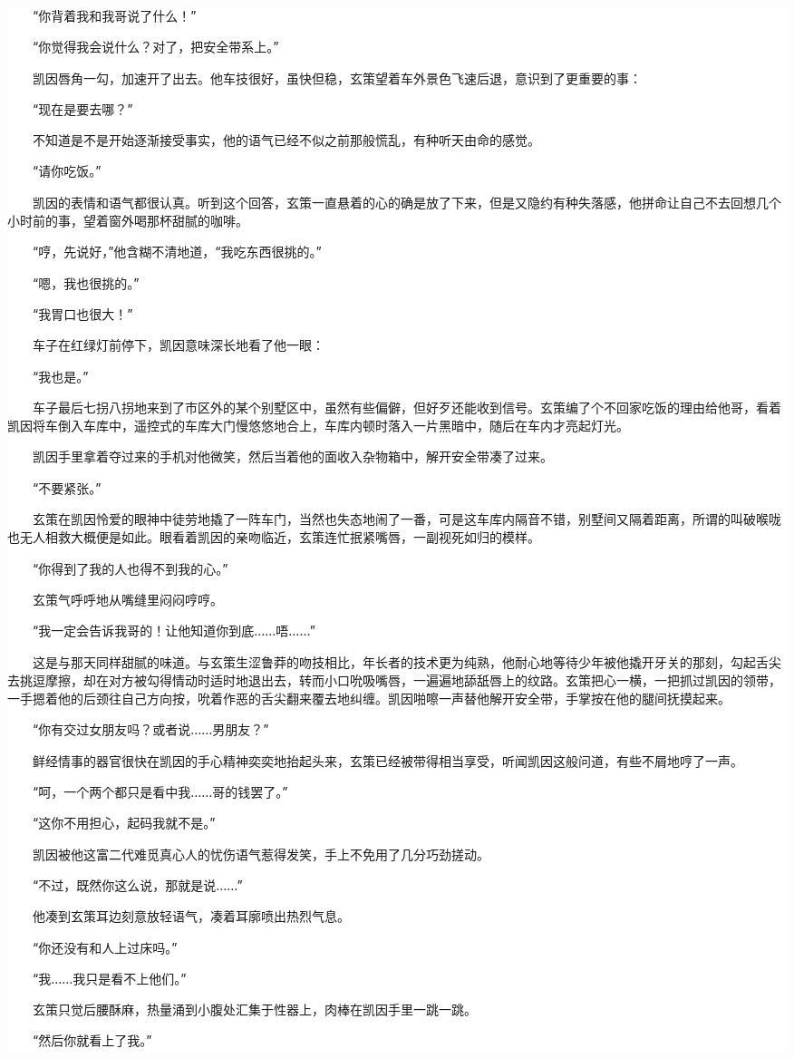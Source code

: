 　　“你背着我和我哥说了什么！”

　　“你觉得我会说什么？对了，把安全带系上。”

　　凯因唇角一勾，加速开了出去。他车技很好，虽快但稳，玄策望着车外景色飞速后退，意识到了更重要的事：

　　“现在是要去哪？”

　　不知道是不是开始逐渐接受事实，他的语气已经不似之前那般慌乱，有种听天由命的感觉。

　　“请你吃饭。”

　　凯因的表情和语气都很认真。听到这个回答，玄策一直悬着的心的确是放了下来，但是又隐约有种失落感，他拼命让自己不去回想几个小时前的事，望着窗外喝那杯甜腻的咖啡。

　　“哼，先说好，”他含糊不清地道，“我吃东西很挑的。”

　　“嗯，我也很挑的。”

　　“我胃口也很大！”

　　车子在红绿灯前停下，凯因意味深长地看了他一眼：

　　“我也是。”

　　车子最后七拐八拐地来到了市区外的某个别墅区中，虽然有些偏僻，但好歹还能收到信号。玄策编了个不回家吃饭的理由给他哥，看着凯因将车倒入车库中，遥控式的车库大门慢悠悠地合上，车库内顿时落入一片黑暗中，随后在车内才亮起灯光。

　　凯因手里拿着夺过来的手机对他微笑，然后当着他的面收入杂物箱中，解开安全带凑了过来。

　　“不要紧张。”

　　玄策在凯因怜爱的眼神中徒劳地撬了一阵车门，当然也失态地闹了一番，可是这车库内隔音不错，别墅间又隔着距离，所谓的叫破喉咙也无人相救大概便是如此。眼看着凯因的亲吻临近，玄策连忙抿紧嘴唇，一副视死如归的模样。

　　“你得到了我的人也得不到我的心。”

　　玄策气呼呼地从嘴缝里闷闷哼哼。

　　“我一定会告诉我哥的！让他知道你到底……唔……”

　　这是与那天同样甜腻的味道。与玄策生涩鲁莽的吻技相比，年长者的技术更为纯熟，他耐心地等待少年被他撬开牙关的那刻，勾起舌尖去挑逗摩擦，却在对方被勾得情动时适时地退出去，转而小口吮吸嘴唇，一遍遍地舔舐唇上的纹路。玄策把心一横，一把抓过凯因的领带，一手摁着他的后颈往自己方向按，吮着作恶的舌尖翻来覆去地纠缠。凯因啪嚓一声替他解开安全带，手掌按在他的腿间抚摸起来。

　　“你有交过女朋友吗？或者说……男朋友？”

　　鲜经情事的器官很快在凯因的手心精神奕奕地抬起头来，玄策已经被带得相当享受，听闻凯因这般问道，有些不屑地哼了一声。

　　“呵，一个两个都只是看中我……哥的钱罢了。”

　　“这你不用担心，起码我就不是。”

　　凯因被他这富二代难觅真心人的忧伤语气惹得发笑，手上不免用了几分巧劲搓动。

　　“不过，既然你这么说，那就是说……”

　　他凑到玄策耳边刻意放轻语气，凑着耳廓喷出热烈气息。

　　“你还没有和人上过床吗。”

　　“我……我只是看不上他们。”

　　玄策只觉后腰酥麻，热量涌到小腹处汇集于性器上，肉棒在凯因手里一跳一跳。

　　“然后你就看上了我。”
